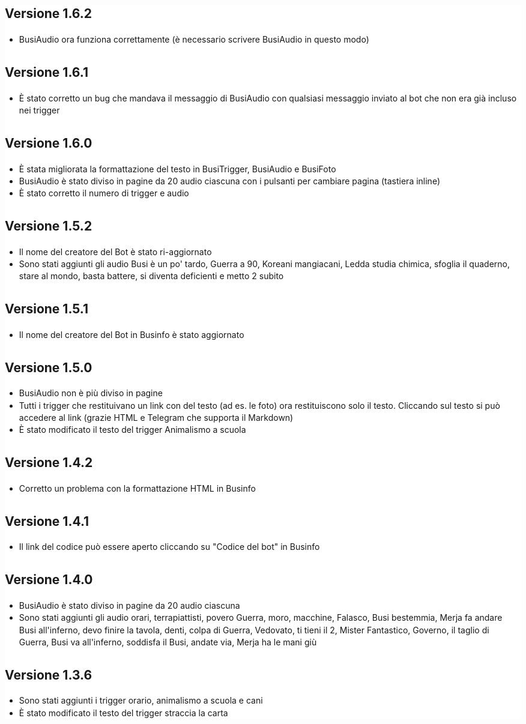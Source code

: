 ## Versione 1.6.2
- BusiAudio ora funziona correttamente (è necessario scrivere BusiAudio in questo modo)

## Versione 1.6.1
- È stato corretto un bug che mandava il messaggio di BusiAudio con qualsiasi messaggio inviato al bot che non era già incluso nei trigger

## Versione 1.6.0
- È stata migliorata la formattazione del testo in BusiTrigger, BusiAudio e BusiFoto
- BusiAudio è stato diviso in pagine da 20 audio ciascuna con i pulsanti per cambiare pagina (tastiera inline)
- È stato corretto il numero di trigger e audio

## Versione 1.5.2
- Il nome del creatore del Bot è stato ri-aggiornato
- Sono stati aggiunti gli audio Busi è un po' tardo, Guerra a 90, Koreani mangiacani, Ledda studia chimica, sfoglia il quaderno, stare al mondo, basta battere, si diventa deficienti e metto 2 subito

## Versione 1.5.1
- Il nome del creatore del Bot in Businfo è stato aggiornato

## Versione 1.5.0
- BusiAudio non è più diviso in pagine
- Tutti i trigger che restituivano un link con del testo (ad es. le foto) ora restituiscono solo il testo. Cliccando sul testo si può accedere al link (grazie HTML e Telegram che supporta il Markdown)
- È stato modificato il testo del trigger Animalismo a scuola

## Versione 1.4.2
- Corretto un problema con la formattazione HTML in Businfo

## Versione 1.4.1
- Il link del codice può essere aperto cliccando su "Codice del bot" in Businfo

## Versione 1.4.0
- BusiAudio è stato diviso in pagine da 20 audio ciascuna
- Sono stati aggiunti gli audio orari, terrapiattisti, povero Guerra, moro, macchine, Falasco, Busi bestemmia, Merja fa andare Busi all'inferno, devo finire la tavola, denti, colpa di Guerra, Vedovato, ti tieni il 2, Mister Fantastico, Governo, il taglio di Guerra, Busi va all'inferno, soddisfa il Busi, andate via, Merja ha le mani giù

## Versione 1.3.6
- Sono stati aggiunti i trigger orario, animalismo a scuola e cani
- È stato modificato il testo del trigger straccia la carta
